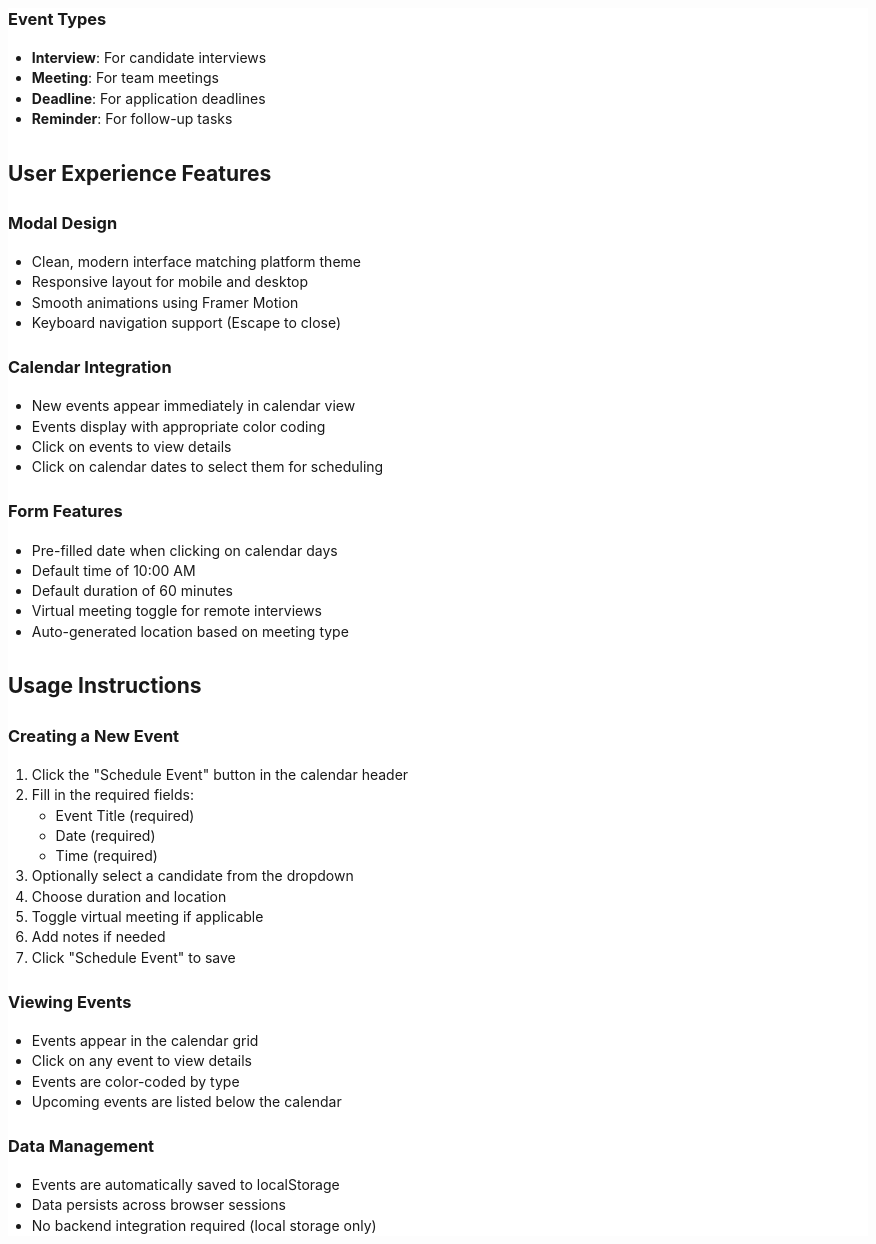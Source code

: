 ### Event Types
- **Interview**: For candidate interviews
- **Meeting**: For team meetings
- **Deadline**: For application deadlines
- **Reminder**: For follow-up tasks

## User Experience Features

### Modal Design
- Clean, modern interface matching platform theme
- Responsive layout for mobile and desktop
- Smooth animations using Framer Motion
- Keyboard navigation support (Escape to close)

### Calendar Integration
- New events appear immediately in calendar view
- Events display with appropriate color coding
- Click on events to view details
- Click on calendar dates to select them for scheduling

### Form Features
- Pre-filled date when clicking on calendar days
- Default time of 10:00 AM
- Default duration of 60 minutes
- Virtual meeting toggle for remote interviews
- Auto-generated location based on meeting type

## Usage Instructions

### Creating a New Event
1. Click the "Schedule Event" button in the calendar header
2. Fill in the required fields:
   - Event Title (required)
   - Date (required)
   - Time (required)
3. Optionally select a candidate from the dropdown
4. Choose duration and location
5. Toggle virtual meeting if applicable
6. Add notes if needed
7. Click "Schedule Event" to save

### Viewing Events
- Events appear in the calendar grid
- Click on any event to view details
- Events are color-coded by type
- Upcoming events are listed below the calendar

### Data Management
- Events are automatically saved to localStorage
- Data persists across browser sessions
- No backend integration required (local storage only)
